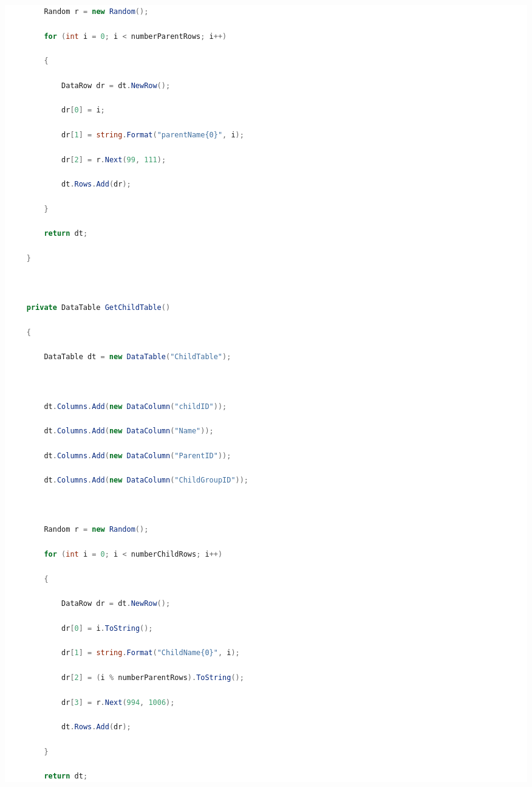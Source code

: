    ~~~ cs
			Random r = new Random();

			for (int i = 0; i < numberParentRows; i++)

			{

				DataRow dr = dt.NewRow();

				dr[0] = i;

				dr[1] = string.Format("parentName{0}", i);

				dr[2] = r.Next(99, 111);

				dt.Rows.Add(dr);

			}

			return dt;

		}



		private DataTable GetChildTable()

		{

			DataTable dt = new DataTable("ChildTable");



			dt.Columns.Add(new DataColumn("childID"));

			dt.Columns.Add(new DataColumn("Name"));

			dt.Columns.Add(new DataColumn("ParentID"));

			dt.Columns.Add(new DataColumn("ChildGroupID"));



			Random r = new Random();

			for (int i = 0; i < numberChildRows; i++)

			{

				DataRow dr = dt.NewRow();

				dr[0] = i.ToString();

				dr[1] = string.Format("ChildName{0}", i);

				dr[2] = (i % numberParentRows).ToString();

				dr[3] = r.Next(994, 1006);

				dt.Rows.Add(dr);

			}

			return dt;
   ~~~